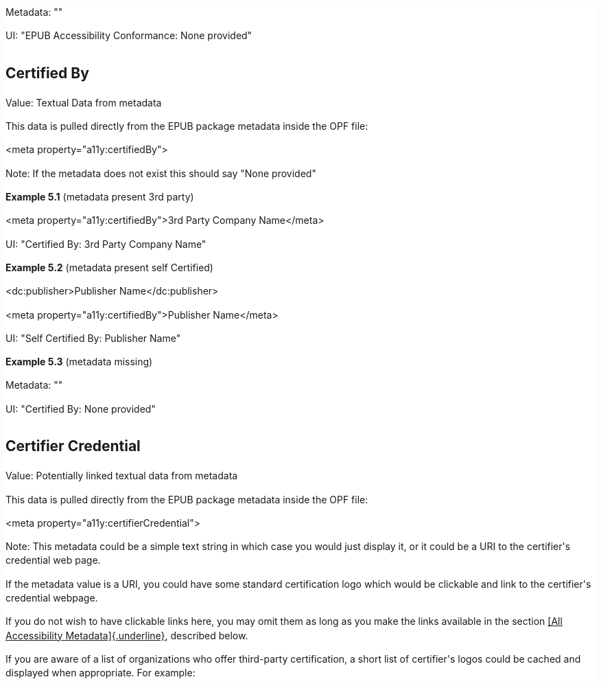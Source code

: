 Metadata: \"\"

UI: \"EPUB Accessibility Conformance: None provided\"

**Certified By**
----------------

Value: Textual Data from metadata

This data is pulled directly from the EPUB package metadata inside the
OPF file:

\<meta property=\"a11y:certifiedBy\"\>

Note: If the metadata does not exist this should say \"None provided\"

**Example 5.1** (metadata present 3rd party)

\<meta property=\"a11y:certifiedBy\"\>3rd Party Company Name\</meta\>

UI: \"Certified By: 3rd Party Company Name\"

**Example 5.2** (metadata present self Certified)

\<dc:publisher\>Publisher Name\</dc:publisher\>

\<meta property=\"a11y:certifiedBy\"\>Publisher Name\</meta\>

UI: \"Self Certified By: Publisher Name\"

**Example 5.3** (metadata missing)

Metadata: \"\"

UI: \"Certified By: None provided\"

**Certifier Credential**
------------------------

Value: Potentially linked textual data from metadata

This data is pulled directly from the EPUB package metadata inside the
OPF file:

\<meta property=\"a11y:certifierCredential\"\>

Note: This metadata could be a simple text string in which case you
would just display it, or it could be a URI to the certifier's
credential web page.

If the metadata value is a URI, you could have some standard
certification logo which would be clickable and link to the certifier's
credential webpage.

If you do not wish to have clickable links here, you may omit them as
long as you make the links available in the section [[All Accessibility
Metadata]{.underline}](#_va7c6kcyo7mr), described below.

If you are aware of a list of organizations who offer third-party
certification, a short list of certifier's logos could be cached and
displayed when appropriate. For example:
